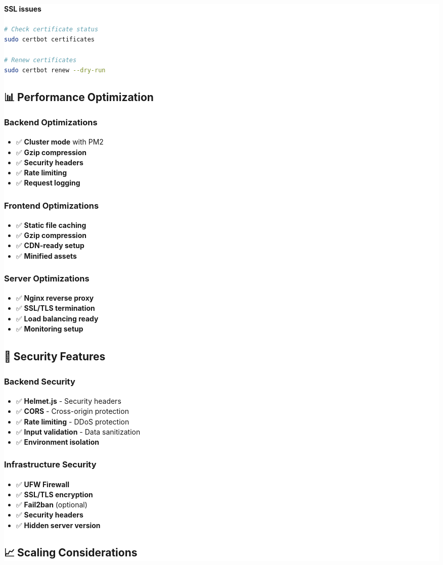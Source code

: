 #### **SSL issues**
```bash
# Check certificate status
sudo certbot certificates

# Renew certificates
sudo certbot renew --dry-run
```

## 📊 **Performance Optimization**

### **Backend Optimizations**
- ✅ **Cluster mode** with PM2
- ✅ **Gzip compression**
- ✅ **Security headers**
- ✅ **Rate limiting**
- ✅ **Request logging**

### **Frontend Optimizations**
- ✅ **Static file caching**
- ✅ **Gzip compression**
- ✅ **CDN-ready setup**
- ✅ **Minified assets**

### **Server Optimizations**
- ✅ **Nginx reverse proxy**
- ✅ **SSL/TLS termination**
- ✅ **Load balancing ready**
- ✅ **Monitoring setup**

## 🔐 **Security Features**

### **Backend Security**
- ✅ **Helmet.js** - Security headers
- ✅ **CORS** - Cross-origin protection
- ✅ **Rate limiting** - DDoS protection
- ✅ **Input validation** - Data sanitization
- ✅ **Environment isolation**

### **Infrastructure Security**
- ✅ **UFW Firewall**
- ✅ **SSL/TLS encryption**
- ✅ **Fail2ban** (optional)
- ✅ **Security headers**
- ✅ **Hidden server version**

## 📈 **Scaling Considerations**
